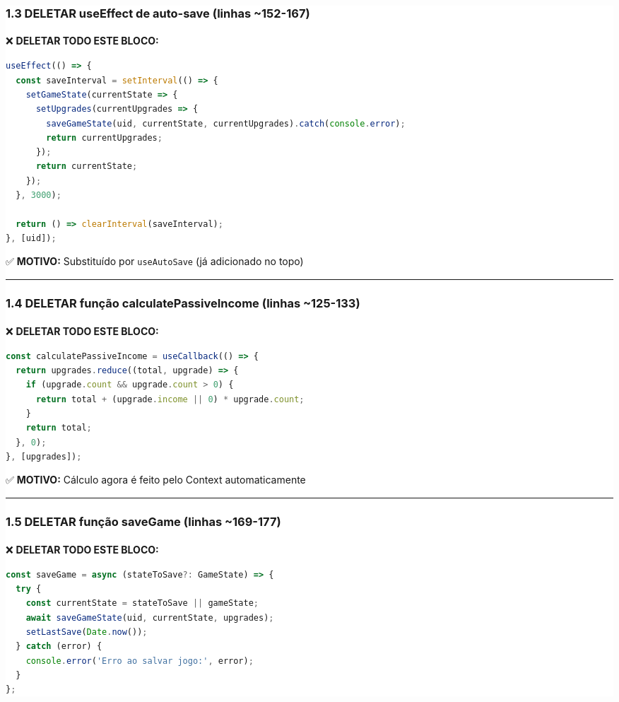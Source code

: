 
### 1.3 DELETAR useEffect de auto-save (linhas ~152-167)

❌ **DELETAR TODO ESTE BLOCO:**
```typescript
useEffect(() => {
  const saveInterval = setInterval(() => {
    setGameState(currentState => {
      setUpgrades(currentUpgrades => {
        saveGameState(uid, currentState, currentUpgrades).catch(console.error);
        return currentUpgrades;
      });
      return currentState;
    });
  }, 3000);

  return () => clearInterval(saveInterval);
}, [uid]);
```

✅ **MOTIVO:** Substituído por `useAutoSave` (já adicionado no topo)

---

### 1.4 DELETAR função calculatePassiveIncome (linhas ~125-133)

❌ **DELETAR TODO ESTE BLOCO:**
```typescript
const calculatePassiveIncome = useCallback(() => {
  return upgrades.reduce((total, upgrade) => {
    if (upgrade.count && upgrade.count > 0) {
      return total + (upgrade.income || 0) * upgrade.count;
    }
    return total;
  }, 0);
}, [upgrades]);
```

✅ **MOTIVO:** Cálculo agora é feito pelo Context automaticamente

---

### 1.5 DELETAR função saveGame (linhas ~169-177)

❌ **DELETAR TODO ESTE BLOCO:**
```typescript
const saveGame = async (stateToSave?: GameState) => {
  try {
    const currentState = stateToSave || gameState;
    await saveGameState(uid, currentState, upgrades);
    setLastSave(Date.now());
  } catch (error) {
    console.error('Erro ao salvar jogo:', error);
  }
};
```
